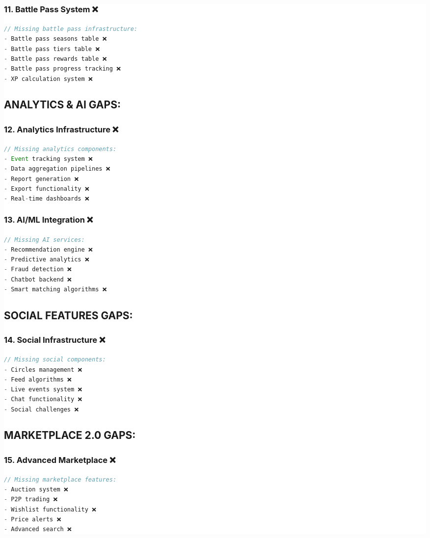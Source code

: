 ### 11. Battle Pass System ❌
```typescript
// Missing battle pass infrastructure:
- Battle pass seasons table ❌
- Battle pass tiers table ❌
- Battle pass rewards table ❌
- Battle pass progress tracking ❌
- XP calculation system ❌
```

## ANALYTICS & AI GAPS:

### 12. Analytics Infrastructure ❌
```typescript
// Missing analytics components:
- Event tracking system ❌
- Data aggregation pipelines ❌
- Report generation ❌
- Export functionality ❌
- Real-time dashboards ❌
```

### 13. AI/ML Integration ❌
```typescript
// Missing AI services:
- Recommendation engine ❌
- Predictive analytics ❌
- Fraud detection ❌
- Chatbot backend ❌
- Smart matching algorithms ❌
```

## SOCIAL FEATURES GAPS:

### 14. Social Infrastructure ❌
```typescript
// Missing social components:
- Circles management ❌
- Feed algorithms ❌
- Live events system ❌
- Chat functionality ❌
- Social challenges ❌
```

## MARKETPLACE 2.0 GAPS:

### 15. Advanced Marketplace ❌
```typescript
// Missing marketplace features:
- Auction system ❌
- P2P trading ❌
- Wishlist functionality ❌
- Price alerts ❌
- Advanced search ❌
```
